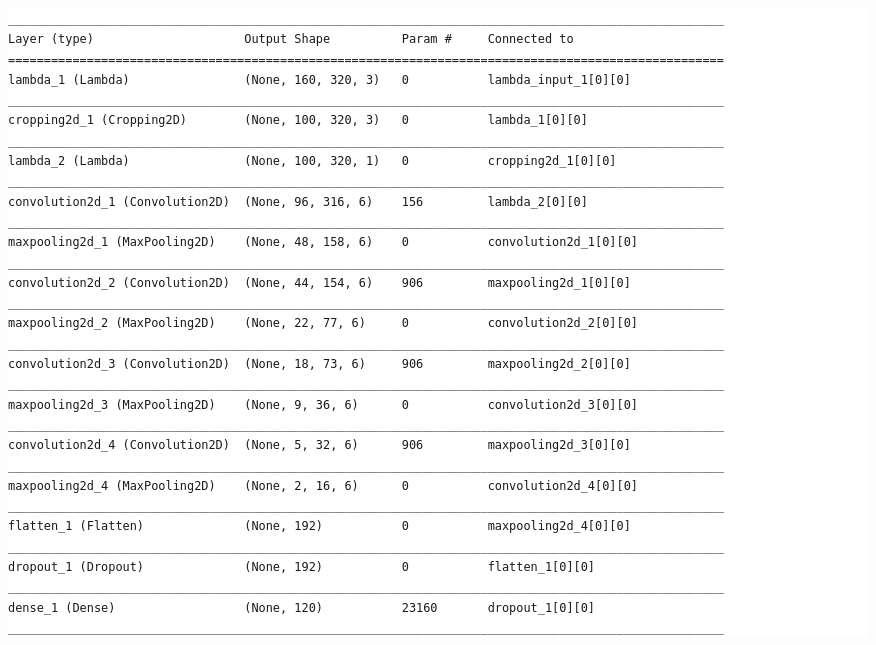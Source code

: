
```
____________________________________________________________________________________________________
Layer (type)                     Output Shape          Param #     Connected to                     
====================================================================================================
lambda_1 (Lambda)                (None, 160, 320, 3)   0           lambda_input_1[0][0]             
____________________________________________________________________________________________________
cropping2d_1 (Cropping2D)        (None, 100, 320, 3)   0           lambda_1[0][0]                   
____________________________________________________________________________________________________
lambda_2 (Lambda)                (None, 100, 320, 1)   0           cropping2d_1[0][0]               
____________________________________________________________________________________________________
convolution2d_1 (Convolution2D)  (None, 96, 316, 6)    156         lambda_2[0][0]                   
____________________________________________________________________________________________________
maxpooling2d_1 (MaxPooling2D)    (None, 48, 158, 6)    0           convolution2d_1[0][0]            
____________________________________________________________________________________________________
convolution2d_2 (Convolution2D)  (None, 44, 154, 6)    906         maxpooling2d_1[0][0]             
____________________________________________________________________________________________________
maxpooling2d_2 (MaxPooling2D)    (None, 22, 77, 6)     0           convolution2d_2[0][0]            
____________________________________________________________________________________________________
convolution2d_3 (Convolution2D)  (None, 18, 73, 6)     906         maxpooling2d_2[0][0]             
____________________________________________________________________________________________________
maxpooling2d_3 (MaxPooling2D)    (None, 9, 36, 6)      0           convolution2d_3[0][0]            
____________________________________________________________________________________________________
convolution2d_4 (Convolution2D)  (None, 5, 32, 6)      906         maxpooling2d_3[0][0]             
____________________________________________________________________________________________________
maxpooling2d_4 (MaxPooling2D)    (None, 2, 16, 6)      0           convolution2d_4[0][0]            
____________________________________________________________________________________________________
flatten_1 (Flatten)              (None, 192)           0           maxpooling2d_4[0][0]             
____________________________________________________________________________________________________
dropout_1 (Dropout)              (None, 192)           0           flatten_1[0][0]                  
____________________________________________________________________________________________________
dense_1 (Dense)                  (None, 120)           23160       dropout_1[0][0]                  
____________________________________________________________________________________________________
```